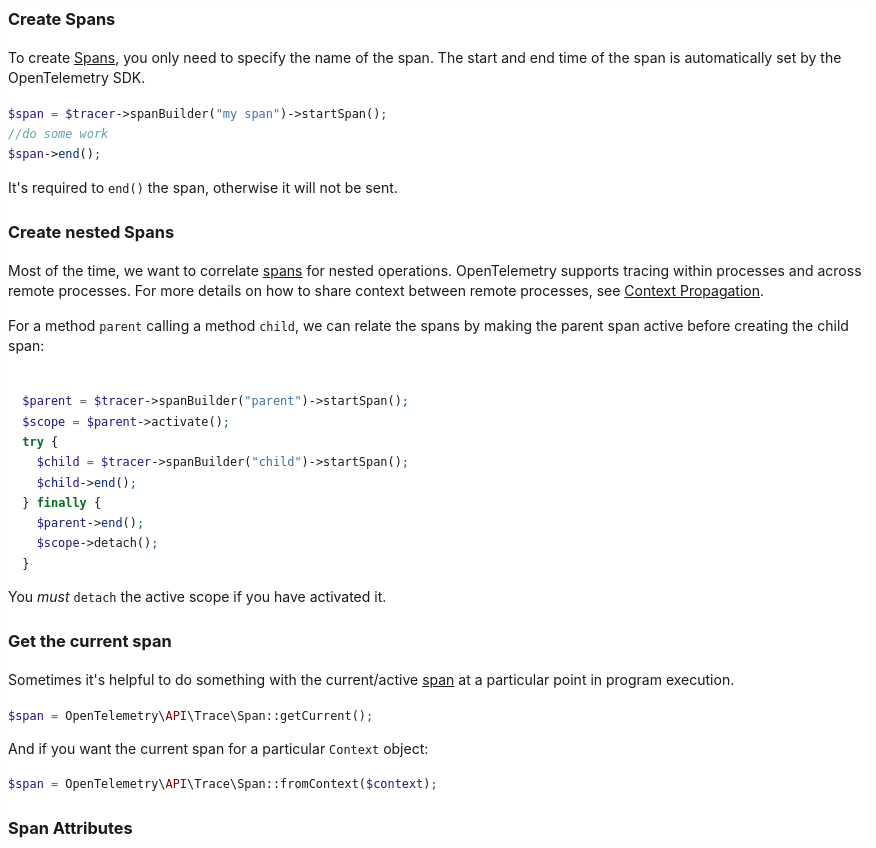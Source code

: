 ### Create Spans

To create [Spans](/docs/concepts/signals/traces/#spans), you only need to
specify the name of the span. The start and end time of the span is
automatically set by the OpenTelemetry SDK.

```php
$span = $tracer->spanBuilder("my span")->startSpan();
//do some work
$span->end();
```

It's required to `end()` the span, otherwise it will not be sent.

### Create nested Spans

Most of the time, we want to correlate
[spans](/docs/concepts/signals/traces/#spans) for nested operations.
OpenTelemetry supports tracing within processes and across remote processes. For
more details on how to share context between remote processes, see
[Context Propagation](../propagation/).

For a method `parent` calling a method `child`, we can relate the spans by
making the parent span active before creating the child span:

```php

  $parent = $tracer->spanBuilder("parent")->startSpan();
  $scope = $parent->activate();
  try {
    $child = $tracer->spanBuilder("child")->startSpan();
    $child->end();
  } finally {
    $parent->end();
    $scope->detach();
  }
```

You _must_ `detach` the active scope if you have activated it.

### Get the current span

Sometimes it's helpful to do something with the current/active
[span](/docs/concepts/signals/traces/#spans) at a particular point in program
execution.

```php
$span = OpenTelemetry\API\Trace\Span::getCurrent();
```

And if you want the current span for a particular `Context` object:

```php
$span = OpenTelemetry\API\Trace\Span::fromContext($context);
```

### Span Attributes
